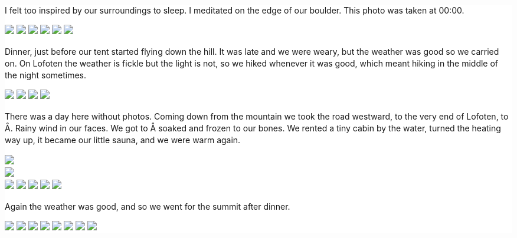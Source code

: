I felt too inspired by our surroundings to sleep. I meditated on the edge of our boulder. This photo was taken at 00:00.

<img src="/img/lofoten/DSC01746.jpg">
<img src="/img/lofoten/DSC01766.jpg">
<img src="/img/lofoten/DSC01773.jpg">
<img src="/img/lofoten/DSC01827.jpg">
<img src="/img/lofoten/DSC01836.jpg">
<img src="/img/lofoten/DSC01864.jpg">

Dinner, just before our tent started flying down the hill. It was late and we were weary, but the weather was good so we carried on. On Lofoten the weather is fickle but the light is not, so we hiked whenever it was good, which meant hiking in the middle of the night sometimes.
	
<img src="/img/lofoten/DSC01872.jpg">
<img src="/img/lofoten/DSC01876.jpg">
<img src="/img/lofoten/DSC01896.jpg">
<img src="/img/lofoten/DSC01898.jpg">

There was a day here without photos. Coming down from the mountain we took the road westward, to the very end of Lofoten, to Å. Rainy wind in our faces. We got to Å soaked and frozen to our bones. We rented a tiny cabin by the water, turned the heating way up, it became our little sauna, and we were warm again.

<div class="flex-container">
  <div class="box5050"  >
    <img src="/img/lofoten/DSC01933.jpg" style="width:98%">
  </div>
  <div class="box5050"  >
     <img src="/img/lofoten/DSC01931.jpg" style="width:98%">
  </div>
</div>

<img src="/img/lofoten/DSC01958.jpg">
<img src="/img/lofoten/DSC01974.jpg">
<img src="/img/lofoten/DSC02018.jpg">
<img src="/img/lofoten/DSC02080.jpg">
<img src="/img/lofoten/DSC02084.jpg">

Again the weather was good, and so we went for the summit after dinner.

<img src="/img/lofoten/DSC02091.jpg">
<img src="/img/lofoten/DSC02097.jpg">
<img src="/img/lofoten/DSC02100.jpg">
<img src="/img/lofoten/DSC02124.jpg">
<img src="/img/lofoten/DSC02119.jpg">
<img src="/img/lofoten/DSC02127.jpg">
<img src="/img/lofoten/DSC02137.jpg">
<img src="/img/lofoten/DSC02138.jpg">
